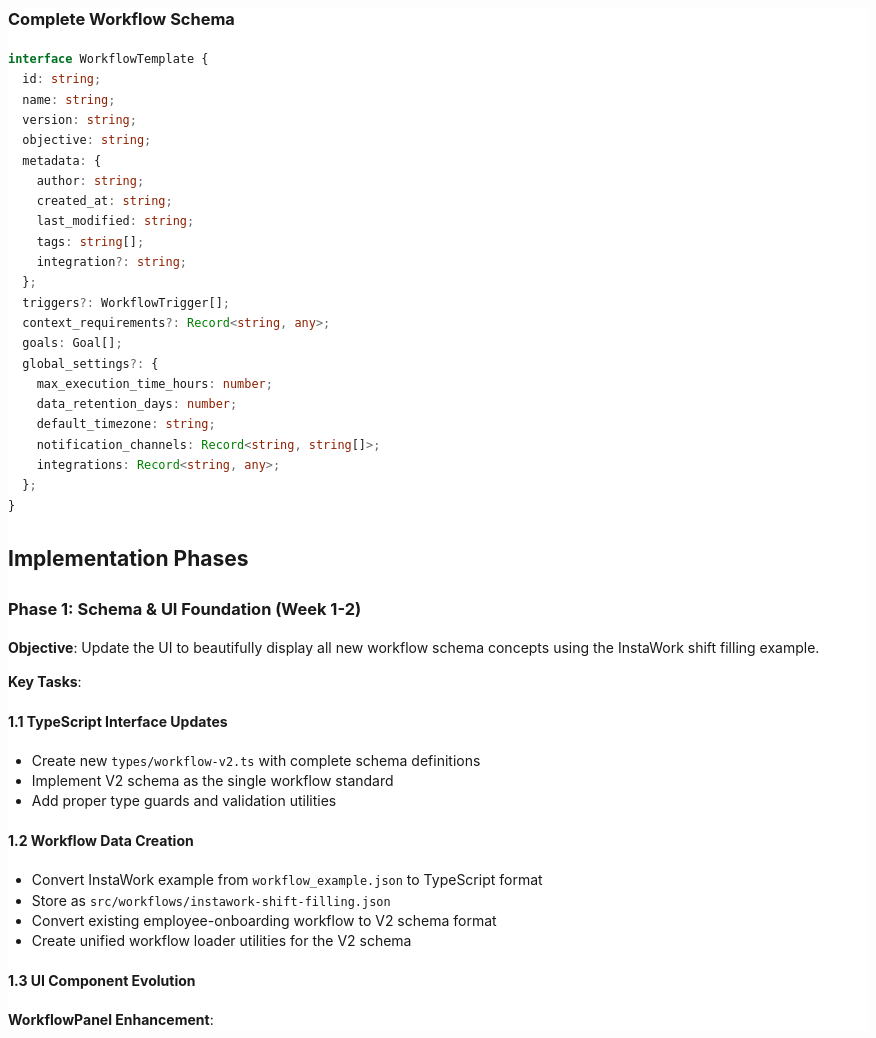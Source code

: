 ### Complete Workflow Schema

```typescript
interface WorkflowTemplate {
  id: string;
  name: string;
  version: string;
  objective: string;
  metadata: {
    author: string;
    created_at: string;
    last_modified: string;
    tags: string[];
    integration?: string;
  };
  triggers?: WorkflowTrigger[];
  context_requirements?: Record<string, any>;
  goals: Goal[];
  global_settings?: {
    max_execution_time_hours: number;
    data_retention_days: number;
    default_timezone: string;
    notification_channels: Record<string, string[]>;
    integrations: Record<string, any>;
  };
}
```

## Implementation Phases

### Phase 1: Schema & UI Foundation (Week 1-2)

**Objective**: Update the UI to beautifully display all new workflow schema concepts using the InstaWork shift filling example.

**Key Tasks**:

#### 1.1 TypeScript Interface Updates

- Create new `types/workflow-v2.ts` with complete schema definitions
- Implement V2 schema as the single workflow standard
- Add proper type guards and validation utilities

#### 1.2 Workflow Data Creation

- Convert InstaWork example from `workflow_example.json` to TypeScript format
- Store as `src/workflows/instawork-shift-filling.json`
- Convert existing employee-onboarding workflow to V2 schema format
- Create unified workflow loader utilities for the V2 schema

#### 1.3 UI Component Evolution

**WorkflowPanel Enhancement**:
